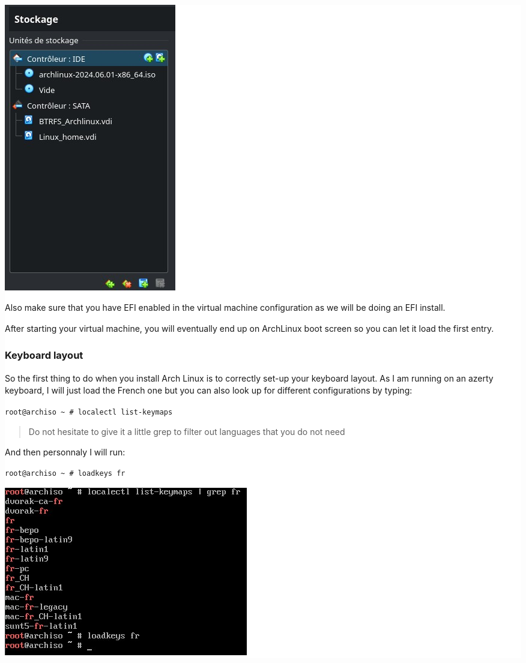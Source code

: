![Desktop View](/assets/img/2024_02_08-btrfs-archlinux/VirtualBox_Disks_Setup.jpg)

Also make sure that you have EFI enabled in the virtual machine configuration as we will be doing an EFI install.

After starting your virtual machine, you will eventually end up on ArchLinux boot screen so you can let it load the first entry.

### Keyboard layout

So the first thing to do when you install Arch Linux is to correctly set-up your keyboard layout. As I am running on an azerty keyboard, I will just load the French one but you can also look up for different configurations by typing:

```Text
root@archiso ~ # localectl list-keymaps
```

> Do not hesitate to give it a little grep to filter out languages that you do not need

And then personnaly I will run:

```Text
root@archiso ~ # loadkeys fr
```

![Desktop View](/assets/img/2024_02_08-btrfs-archlinux/Archlinux_keymapping.jpg)

